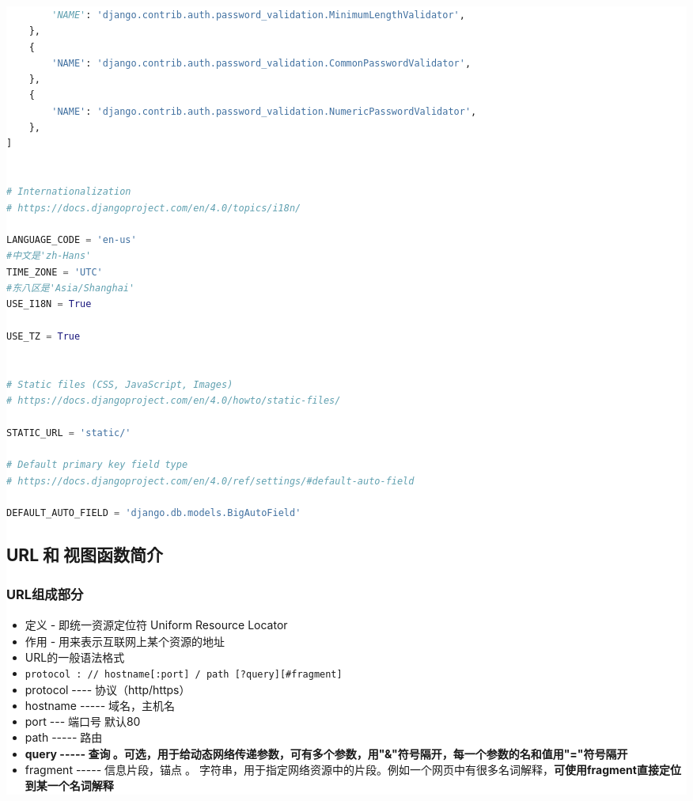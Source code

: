 ```python
        'NAME': 'django.contrib.auth.password_validation.MinimumLengthValidator',
    },
    {
        'NAME': 'django.contrib.auth.password_validation.CommonPasswordValidator',
    },
    {
        'NAME': 'django.contrib.auth.password_validation.NumericPasswordValidator',
    },
]


# Internationalization
# https://docs.djangoproject.com/en/4.0/topics/i18n/

LANGUAGE_CODE = 'en-us'
#中文是'zh-Hans'
TIME_ZONE = 'UTC'
#东八区是'Asia/Shanghai'
USE_I18N = True

USE_TZ = True


# Static files (CSS, JavaScript, Images)
# https://docs.djangoproject.com/en/4.0/howto/static-files/

STATIC_URL = 'static/'

# Default primary key field type
# https://docs.djangoproject.com/en/4.0/ref/settings/#default-auto-field

DEFAULT_AUTO_FIELD = 'django.db.models.BigAutoField'

```



## URL 和 视图函数简介

### URL组成部分

- 定义 - 即统一资源定位符 Uniform Resource Locator
- 作用 - 用来表示互联网上某个资源的地址
- URL的一般语法格式
- `protocol : // hostname[:port] / path [?query][#fragment]`
- protocol  ---- 协议（http/https）
- hostname ----- 域名，主机名
- port --- 端口号 默认80
- path ----- 路由
- **query ----- 查询 。可选，用于给动态网络传递参数，可有多个参数，用"&"符号隔开，每一个参数的名和值用"="符号隔开**
- fragment ----- 信息片段，锚点 。 字符串，用于指定网络资源中的片段。例如一个网页中有很多名词解释，**可使用fragment直接定位到某一个名词解释**
